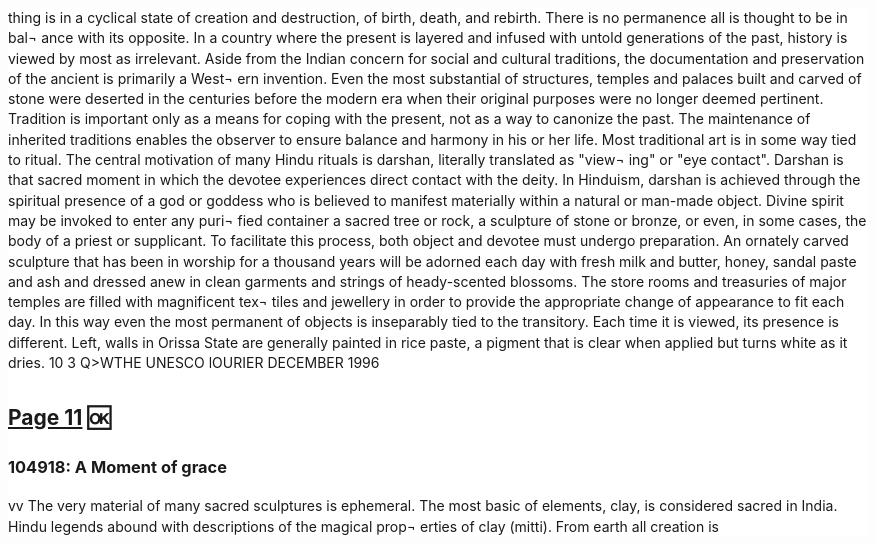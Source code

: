 thing is in a cyclical state of creation and
destruction, of birth, death, and rebirth. There
is no permanence all is thought to be in bal¬
ance with its opposite. In a country where the
present is layered and infused with untold
generations of the past, history is viewed by
most as irrelevant.
Aside from the Indian concern for social
and cultural traditions, the documentation and
preservation of the ancient is primarily a West¬
ern invention. Even the most substantial of
structures, temples and palaces built and carved
of stone were deserted in the centuries before
the modern era when their original purposes
were no longer deemed pertinent. Tradition is
important only as a means for coping with the
present, not as a way to canonize the past. The
maintenance of inherited traditions enables the
observer to ensure balance and harmony in his
or her life.
Most traditional art is in some way tied to
ritual. The central motivation of many Hindu
rituals is darshan, literally translated as "view¬
ing" or "eye contact". Darshan is that sacred
moment in which the devotee experiences direct
contact with the deity. In Hinduism, darshan
is achieved through the spiritual presence of a
god or goddess who is believed to manifest
materially within a natural or man-made object.
Divine spirit may be invoked to enter any puri¬
fied container a sacred tree or rock, a sculpture
of stone or bronze, or even, in some cases, the
body of a priest or supplicant. To facilitate this
process, both object and devotee must undergo
preparation.
An ornately carved sculpture that has been
in worship for a thousand years will be
adorned each day with fresh milk and butter,
honey, sandal paste and ash and dressed anew
in clean garments and strings of heady-scented
blossoms. The store rooms and treasuries of
major temples are filled with magnificent tex¬
tiles and jewellery in order to provide the
appropriate change of appearance to fit each
day. In this way even the most permanent of
objects is inseparably tied to the transitory.
Each time it is viewed, its presence is different.
Left, walls in Orissa State
are generally painted in rice
paste, a pigment that is clear
when applied but turns white
as it dries.
10 3 Q>WTHE UNESCO lOURIER DECEMBER 1996
## [Page 11](https://demo.humlab.umu.se/courier/104975engo.pdf#page=11) 🆗
### 104918: A Moment of grace
vv
The very material of many sacred sculptures
is ephemeral. The most basic of elements, clay,
is considered sacred in India. Hindu legends
abound with descriptions of the magical prop¬
erties of clay (mitti). From earth all creation is